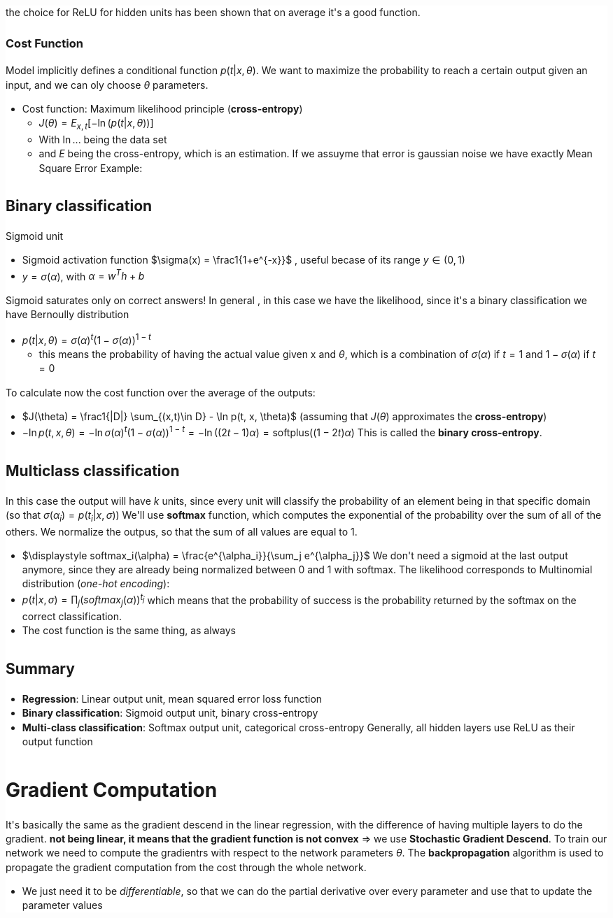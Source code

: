 the choice for ReLU for hidden units has been shown that on average it's a good function.
### Cost Function
Model implicitly defines a conditional function $p(t | x, \theta)$. We want to maximize the probability to reach a certain output given an input, and we can oly choose $\theta$ parameters.
- Cost function: Maximum likelihood principle (**cross-entropy**)
	- $\displaystyle J(\theta) = E_{x,t}[-\ln(p(t|x, \theta))]$
	- With $\ln ...$ being the data set
	- and $E$ being the cross-entropy, which is an estimation. If we assuyme that error is gaussian noise we have exactly Mean Square Error
Example:
## Binary classification
Sigmoid unit
- Sigmoid activation function $\sigma(x) = \frac1{1+e^{-x}}$ , useful becase of its range $y\in(0,1)$ 
- $y=\sigma(\alpha)$, with $\alpha = w^Th+b$ 

Sigmoid saturates only on correct answers!
In general , in this case we have the likelihood, since it's a binary classification we have Bernoully distribution
- $p(t|x,\theta)=\sigma(\alpha)^t(1-\sigma(\alpha))^{1-t}$ 
	- this means the probability of having the actual value given x and $\theta$, which is a combination of $\sigma(\alpha)$ if $t=1$ and $1-\sigma(\alpha)$ if $t=0$

To calculate now the cost function over the average of the outputs:
-  $J(\theta) = \frac1{|D|} \sum_{(x,t)\in D} - \ln p(t, x, \theta)$ (assuming that $J(\theta)$ approximates the **cross-entropy**)
- $- \ln p(t, x, \theta) = -\ln \sigma(\alpha)^t(1-\sigma(\alpha))^{1-t} = -\ln((2t-1)\alpha)= \text{softplus}((1-2t)\alpha)$ 
This is called the **binary cross-entropy**.

## Multiclass classification
In this case the output will have $k$ units, since every unit will classify the probability of an element being in that specific domain (so that $\sigma(\alpha_i)=p(t_{i}| x, \sigma)$)
We'll use **softmax** function, which computes the exponential of the probability over the sum of all of the others. We normalize the outpus, so that the sum of all values are equal to 1.
- $\displaystyle softmax_i(\alpha) = \frac{e^{\alpha_i}}{\sum_j e^{\alpha_j}}$ 
We don't need a sigmoid at the last output anymore, since they are already being normalized between 0 and 1 with softmax.
The likelihood corresponds to Multinomial distribution (*one-hot encoding*):
- $\displaystyle p(t|x, \sigma) = \prod_{j}(softmax_j(\alpha))^{t_j}$  which means that the probability of success is the probability returned by the softmax on the correct classification.
- The cost function is the same thing, as always
## Summary
- **Regression**: Linear output unit, mean squared error loss function
- **Binary classification**: Sigmoid output unit, binary cross-entropy
- **Multi-class classification**: Softmax output unit, categorical cross-entropy
Generally, all hidden layers use ReLU as their output function
# Gradient Computation
It's basically the same as the gradient descend in the linear regression, with the difference of having multiple layers to do the gradient. **not being linear, it means that the gradient function is not convex** => we use **Stochastic Gradient Descend**.
To train our network we need to compute the gradientrs with respect to the network parameters $\theta$. The **backpropagation** algorithm is used to propagate the gradient computation from the cost through the whole network.
- We just need it to be *differentiable*, so that we can do the partial derivative over every parameter and use that to update the parameter values
